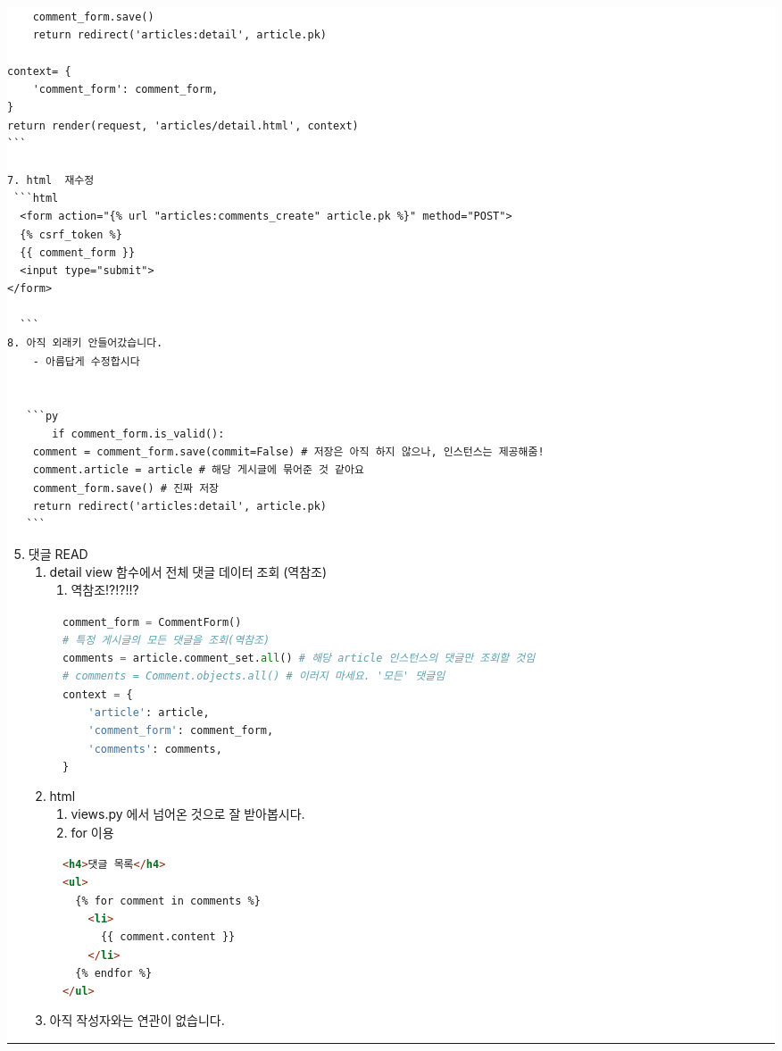         comment_form.save()
        return redirect('articles:detail', article.pk)

    context= {
        'comment_form': comment_form,
    }
    return render(request, 'articles/detail.html', context)
    ```

    7. html  재수정
     ```html
      <form action="{% url "articles:comments_create" article.pk %}" method="POST">
      {% csrf_token %}
      {{ comment_form }}
      <input type="submit">
    </form>

      ```  
    8. 아직 외래키 안들어갔습니다.
        - 아름답게 수정합시다
      

       ```py
           if comment_form.is_valid():
        comment = comment_form.save(commit=False) # 저장은 아직 하지 않으나, 인스턴스는 제공해줌!
        comment.article = article # 해당 게시글에 묶어준 것 같아요
        comment_form.save() # 진짜 저장
        return redirect('articles:detail', article.pk)
       ```

5. 댓글 READ
   1. detail view 함수에서 전체 댓글 데이터 조회 (역참조)
      1. 역참조!?!?!!? 
        ```py
          comment_form = CommentForm()
          # 특정 게시글의 모든 댓글을 조회(역참조)
          comments = article.comment_set.all() # 해당 article 인스턴스의 댓글만 조회할 것임
          # comments = Comment.objects.all() # 이러지 마세요. '모든' 댓글임
          context = {
              'article': article,
              'comment_form': comment_form,
              'comments': comments,
          }

        ```
   2. html 
      1. views.py 에서 넘어온 것으로 잘 받아봅시다.
      2. for 이용
      ```html
        <h4>댓글 목록</h4>
        <ul>
          {% for comment in comments %}
            <li>
              {{ comment.content }}
            </li>
          {% endfor %}
        </ul>
      ```
    3. 아직 작성자와는 연관이 없습니다.
<hr>
